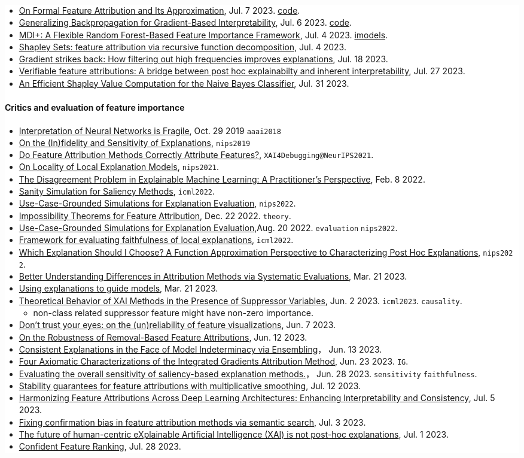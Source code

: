 - [On Formal Feature Attribution and Its Approximation](https://arxiv.org/pdf/2307.03380.pdf), Jul. 7 2023. [code](https://github.com/ffattr/ffa).
- [Generalizing Backpropagation for Gradient-Based Interpretability](https://arxiv.org/pdf/2307.03056.pdf), Jul. 6 2023. [code](https://github.com/kdu4108/semiring-backprop-exps).
- [MDI+: A Flexible Random Forest-Based Feature Importance Framework](https://arxiv.org/pdf/2307.01932.pdf), Jul. 4 2023. [imodels](https://github.com/csinva/imodels).
- [Shapley Sets: feature attribution via recursive function decomposition](https://arxiv.org/pdf/2307.01777.pdf), Jul. 4 2023.
- [Gradient strikes back: How filtering out high frequencies improves explanations](https://arxiv.org/pdf/2307.09829.pdf), Jul. 18 2023.
- [Verifiable feature attributions: A bridge between post hoc explainabilty and inherent interpretability](https://arxiv.org/pdf/2307.15007.pdf), Jul. 27 2023.
- [An Efficient Shapley Value Computation for the Naive Bayes Classifier](https://arxiv.org/pdf/2307.16718.pdf), Jul. 31 2023.

#### Critics and evaluation of feature importance

- [Interpretation of Neural Networks is Fragile](https://arxiv.org/abs/1710.10547), Oct. 29 2019 `aaai2018`
- [On the (In)fidelity and Sensitivity of Explanations](https://proceedings.neurips.cc/paper/2019/file/a7471fdc77b3435276507cc8f2dc2569-Paper.pdf), `nips2019`
- [Do Feature Attribution Methods Correctly Attribute Features?](https://yilun.scripts.mit.edu/pdf/xaiworkshop2021feature.pdf), `XAI4Debugging@NeurIPS2021`.
- [On Locality of Local Explanation Models](https://proceedings.neurips.cc/paper/2021/file/995665640dc319973d3173a74a03860c-Paper.pdf), `nips2021`.
- [The Disagreement Problem in Explainable Machine Learning: A Practitioner’s Perspective](https://arxiv.org/pdf/2202.01602.pdf), Feb. 8 2022.
- [Sanity Simulation for Saliency Methods](https://arxiv.org/pdf/2105.06506.pdf), `icml2022`.
- [Use-Case-Grounded Simulations for Explanation Evaluation](https://arxiv.org/pdf/2206.02256.pdf), `nips2022`.
- [Impossibility Theorems for Feature Attribution](https://arxiv.org/pdf/2212.11870.pdf), Dec. 22 2022. `theory`.
- [Use-Case-Grounded Simulations for Explanation Evaluation](https://arxiv.org/pdf/2206.02256.pdf),Aug. 20 2022. `evaluation` `nips2022`.
- [Framework for evaluating faithfulness of local explanations](https://proceedings.mlr.press/v162/dasgupta22a/dasgupta22a.pdf), `icml2022`.
- [Which Explanation Should I Choose? A Function Approximation Perspective to Characterizing Post Hoc Explanations](https://arxiv.org/pdf/2206.01254.pdf), `nips2022`.
- [Better Understanding Differences in Attribution Methods via Systematic Evaluations](https://arxiv.org/pdf/2303.11884.pdf), Mar. 21 2023.
- [Using explanations to guide models](https://arxiv.org/pdf/2303.11932.pdf), Mar. 21 2023.
- [Theoretical Behavior of XAI Methods in the Presence of Suppressor Variables](https://arxiv.org/pdf/2306.01464.pdf), Jun. 2 2023. `icml2023`. `causality`.
  - non-class related suppressor feature might have non-zero importance.
- [Don’t trust your eyes: on the (un)reliability of feature visualizations](https://arxiv.org/pdf/2306.04719.pdf), Jun. 7 2023.
- [On the Robustness of Removal-Based Feature Attributions](https://arxiv.org/pdf/2306.07462.pdf), Jun. 12 2023.
- [Consistent Explanations in the Face of Model Indeterminacy via Ensembling](https://arxiv.org/pdf/2306.06193.pdf)， Jun. 13 2023.
- [Four Axiomatic Characterizations of the Integrated Gradients Attribution Method](https://arxiv.org/pdf/2306.13753.pdf), Jun. 23 2023. `IG`.
- [Evaluating the overall sensitivity of saliency-based explanation methods.](https://arxiv.org/ftp/arxiv/papers/2306/2306.13682.pdf)， Jun. 28 2023. `sensitivity` `faithfulness`.
- [Stability guarantees for feature attributions with multiplicative smoothing](https://arxiv.org/pdf/2307.05902.pdf), Jul. 12 2023.
- [Harmonizing Feature Attributions Across Deep Learning Architectures: Enhancing Interpretability and Consistency](https://arxiv.org/pdf/2307.02150.pdf), Jul. 5 2023.
- [Fixing confirmation bias in feature attribution methods via semantic search](https://arxiv.org/pdf/2307.00897.pdf), Jul. 3 2023.
- [The future of human-centric eXplainable Artificial Intelligence (XAI) is not post-hoc explanations](https://arxiv.org/pdf/2307.00364.pdf), Jul. 1 2023.
- [Confident Feature Ranking](https://arxiv.org/pdf/2307.15361.pdf), Jul. 28 2023.